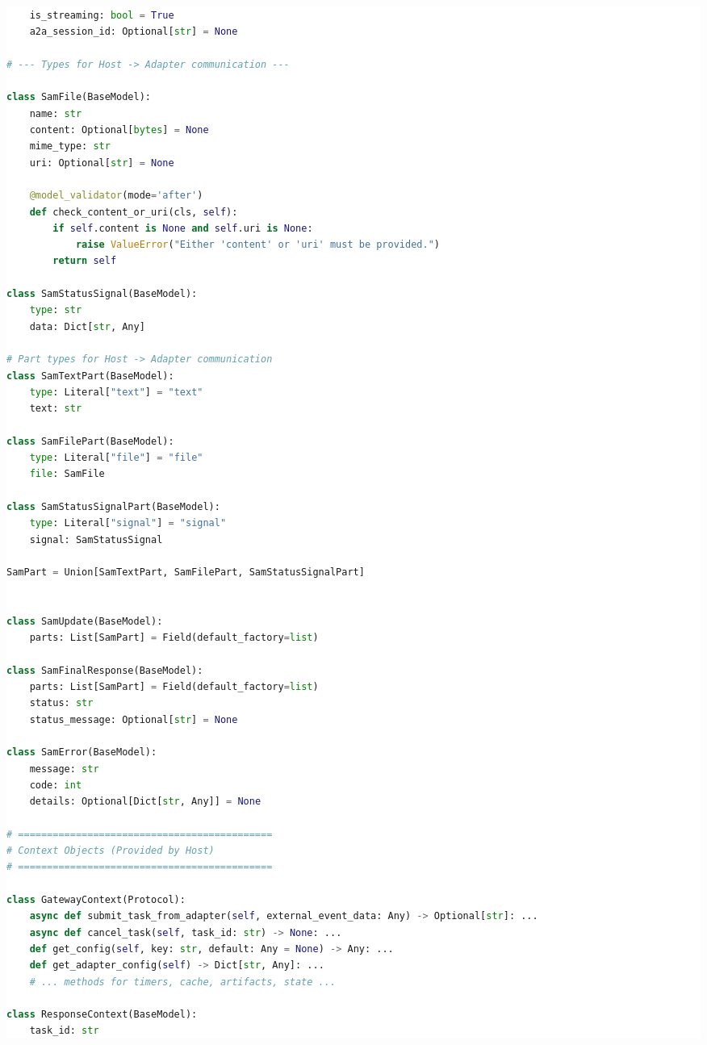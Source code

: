 ```python
    is_streaming: bool = True
    a2a_session_id: Optional[str] = None

# --- Types for Host -> Adapter communication ---

class SamFile(BaseModel):
    name: str
    content: Optional[bytes] = None
    mime_type: str
    uri: Optional[str] = None

    @model_validator(mode='after')
    def check_content_or_uri(cls, self):
        if self.content is None and self.uri is None:
            raise ValueError("Either 'content' or 'uri' must be provided.")
        return self

class SamStatusSignal(BaseModel):
    type: str
    data: Dict[str, Any]

# Part types for Host -> Adapter communication
class SamTextPart(BaseModel):
    type: Literal["text"] = "text"
    text: str

class SamFilePart(BaseModel):
    type: Literal["file"] = "file"
    file: SamFile

class SamStatusSignalPart(BaseModel):
    type: Literal["signal"] = "signal"
    signal: SamStatusSignal

SamPart = Union[SamTextPart, SamFilePart, SamStatusSignalPart]


class SamUpdate(BaseModel):
    parts: List[SamPart] = Field(default_factory=list)

class SamFinalResponse(BaseModel):
    parts: List[SamPart] = Field(default_factory=list)
    status: str
    status_message: Optional[str] = None

class SamError(BaseModel):
    message: str
    code: int
    details: Optional[Dict[str, Any]] = None

# ============================================
# Context Objects (Provided by Host)
# ============================================

class GatewayContext(Protocol):
    async def submit_task_from_adapter(self, external_event_data: Any) -> Optional[str]: ...
    async def cancel_task(self, task_id: str) -> None: ...
    def get_config(self, key: str, default: Any = None) -> Any: ...
    def get_adapter_config(self) -> Dict[str, Any]: ...
    # ... methods for timers, cache, artifacts, state ...

class ResponseContext(BaseModel):
    task_id: str
```